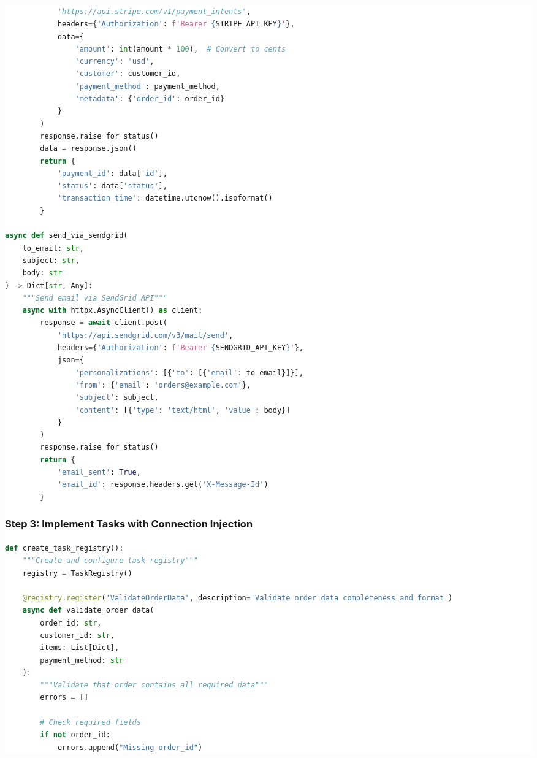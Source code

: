 ```python
            'https://api.stripe.com/v1/payment_intents',
            headers={'Authorization': f'Bearer {STRIPE_API_KEY}'},
            data={
                'amount': int(amount * 100),  # Convert to cents
                'currency': 'usd',
                'customer': customer_id,
                'payment_method': payment_method,
                'metadata': {'order_id': order_id}
            }
        )
        response.raise_for_status()
        data = response.json()
        return {
            'payment_id': data['id'],
            'status': data['status'],
            'transaction_time': datetime.utcnow().isoformat()
        }

async def send_via_sendgrid(
    to_email: str,
    subject: str,
    body: str
) -> Dict[str, Any]:
    """Send email via SendGrid API"""
    async with httpx.AsyncClient() as client:
        response = await client.post(
            'https://api.sendgrid.com/v3/mail/send',
            headers={'Authorization': f'Bearer {SENDGRID_API_KEY}'},
            json={
                'personalizations': [{'to': [{'email': to_email}]}],
                'from': {'email': 'orders@example.com'},
                'subject': subject,
                'content': [{'type': 'text/html', 'value': body}]
            }
        )
        response.raise_for_status()
        return {
            'email_sent': True,
            'email_id': response.headers.get('X-Message-Id')
        }
```

### Step 3: Implement Tasks with Connection Injection

```python
def create_task_registry():
    """Create and configure task registry"""
    registry = TaskRegistry()

    @registry.register('ValidateOrderData', description='Validate order data completeness and format')
    async def validate_order_data(
        order_id: str,
        customer_id: str,
        items: List[Dict],
        payment_method: str
    ):
        """Validate that order contains all required data"""
        errors = []

        # Check required fields
        if not order_id:
            errors.append("Missing order_id")
```